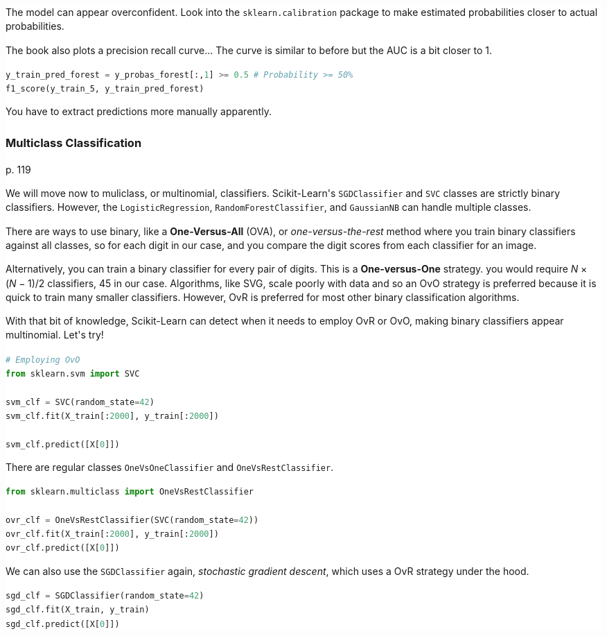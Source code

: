 The model can appear overconfident. Look into the `sklearn.calibration` package to make estimated probabilities closer to actual probabilities. 

The book also plots a precision recall curve... The curve is similar to before but the AUC is a bit closer to 1.

```python
y_train_pred_forest = y_probas_forest[:,1] >= 0.5 # Probability >= 50%
f1_score(y_train_5, y_train_pred_forest)
```

You have to extract predictions more manually apparently. 

### Multiclass Classification

p. 119

We will move now to muliclass, or multinomial, classifiers. Scikit-Learn's `SGDClassifier` and `SVC` classes are strictly binary classifiers. However, the `LogisticRegression`, `RandomForestClassifier`, and `GaussianNB` can handle multiple classes. 

There are ways to use binary, like a **One-Versus-All** (OVA), or _one-versus-the-rest_ method where you train binary classifiers against all classes, so for each digit in our case, and you compare the digit scores from each classifier for an image. 

Alternatively, you can train a binary classifier for every pair of digits. This is a **One-versus-One** strategy. you would require $N \times (N-1) /2$ classifiers, 45 in our case. Algorithms, like SVG, scale poorly with data and so an OvO strategy is preferred because it is quick to train many smaller classifiers. However, OvR is preferred for most other binary classification algorithms. 

With that bit of knowledge, Scikit-Learn can detect when it needs to employ OvR or OvO, making binary classifiers appear multinomial. Let's try!

```python
# Employing OvO
from sklearn.svm import SVC

svm_clf = SVC(random_state=42)
svm_clf.fit(X_train[:2000], y_train[:2000])

svm_clf.predict([X[0]])
```

There are regular classes `OneVsOneClassifier` and `OneVsRestClassifier`. 

```python
from sklearn.multiclass import OneVsRestClassifier

ovr_clf = OneVsRestClassifier(SVC(random_state=42))
ovr_clf.fit(X_train[:2000], y_train[:2000])
ovr_clf.predict([X[0]])
```

We can also use the `SGDClassifier` again, _stochastic gradient descent_, which uses a OvR strategy under the hood. 

```python
sgd_clf = SGDClassifier(random_state=42)
sgd_clf.fit(X_train, y_train)
sgd_clf.predict([X[0]])
```
